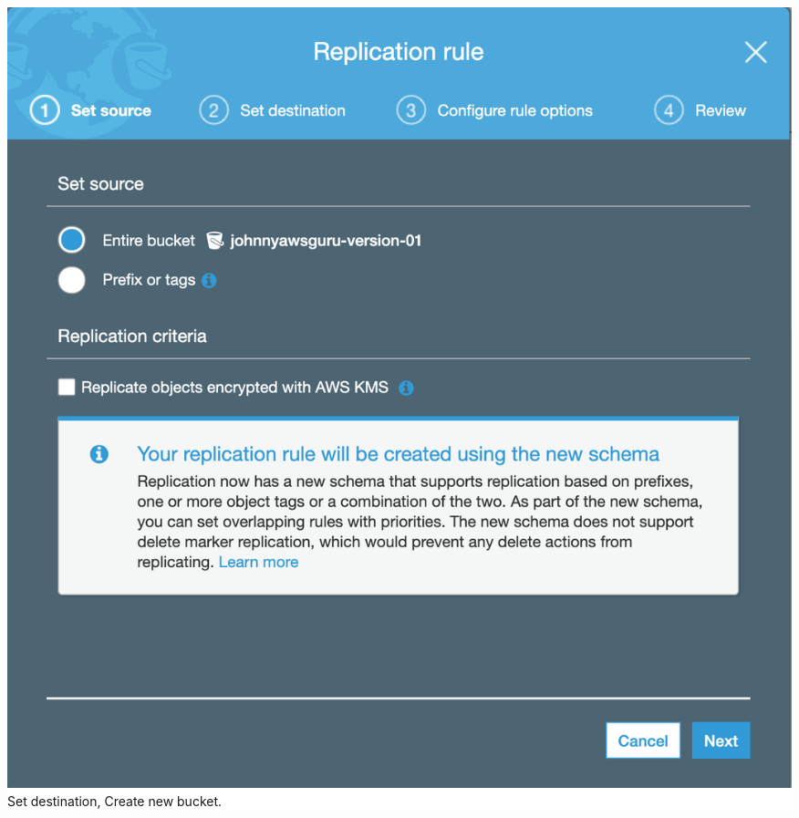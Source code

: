 ![image](/public/images/note/9160/3-9-create-replication-rule-source.png)
Set destination, Create new bucket.